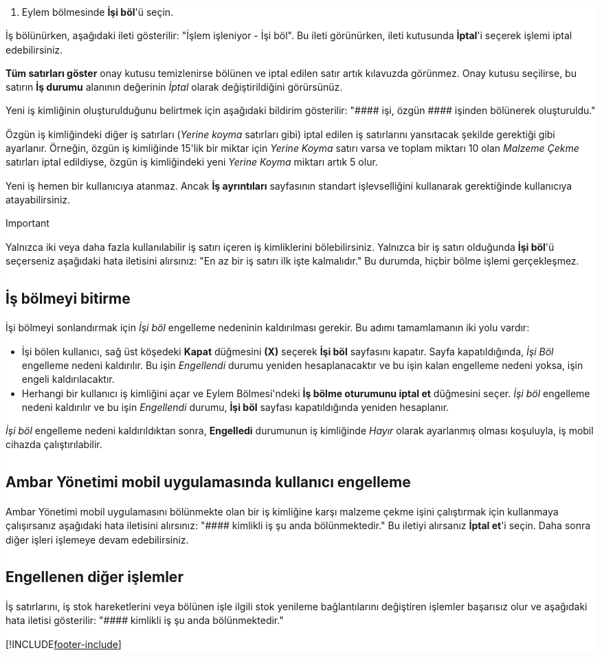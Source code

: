 1. Eylem bölmesinde **İşi böl**'ü seçin.

İş bölünürken, aşağıdaki ileti gösterilir: "İşlem işleniyor - İşi böl". Bu ileti görünürken, ileti kutusunda **İptal**'i seçerek işlemi iptal edebilirsiniz.

**Tüm satırları göster** onay kutusu temizlenirse bölünen ve iptal edilen satır artık kılavuzda görünmez. Onay kutusu seçilirse, bu satırın **İş durumu** alanının değerinin *İptal* olarak değiştirildiğini görürsünüz.

Yeni iş kimliğinin oluşturulduğunu belirtmek için aşağıdaki bildirim gösterilir: "\#\#\#\# işi, özgün \#\#\#\# işinden bölünerek oluşturuldu."

Özgün iş kimliğindeki diğer iş satırları (*Yerine koyma* satırları gibi) iptal edilen iş satırlarını yansıtacak şekilde gerektiği gibi ayarlanır. Örneğin, özgün iş kimliğinde 15'lik bir miktar için *Yerine Koyma* satırı varsa ve toplam miktarı 10 olan *Malzeme Çekme* satırları iptal edildiyse, özgün iş kimliğindeki yeni *Yerine Koyma* miktarı artık 5 olur.

Yeni iş hemen bir kullanıcıya atanmaz. Ancak **İş ayrıntıları** sayfasının standart işlevselliğini kullanarak gerektiğinde kullanıcıya atayabilirsiniz.

> [!IMPORTANT]
> Yalnızca iki veya daha fazla kullanılabilir iş satırı içeren iş kimliklerini bölebilirsiniz. Yalnızca bir iş satırı olduğunda **İşi böl**'ü seçerseniz aşağıdaki hata iletisini alırsınız: "En az bir iş satırı ilk işte kalmalıdır." Bu durumda, hiçbir bölme işlemi gerçekleşmez.

## <a name="finish-a-work-split"></a>İş bölmeyi bitirme

İşi bölmeyi sonlandırmak için *İşi böl* engelleme nedeninin kaldırılması gerekir. Bu adımı tamamlamanın iki yolu vardır:

- İşi bölen kullanıcı, sağ üst köşedeki **Kapat** düğmesini **(X)** seçerek **İşi böl** sayfasını kapatır. Sayfa kapatıldığında, *İşi Böl* engelleme nedeni kaldırılır. Bu işin *Engellendi* durumu yeniden hesaplanacaktır ve bu işin kalan engelleme nedeni yoksa, işin engeli kaldırılacaktır.
- Herhangi bir kullanıcı iş kimliğini açar ve Eylem Bölmesi'ndeki **İş bölme oturumunu iptal et** düğmesini seçer. *İşi böl* engelleme nedeni kaldırılır ve bu işin *Engellendi* durumu, **İşi böl** sayfası kapatıldığında yeniden hesaplanır.

*İşi böl* engelleme nedeni kaldırıldıktan sonra, **Engelledi** durumunun iş kimliğinde *Hayır* olarak ayarlanmış olması koşuluyla, iş mobil cihazda çalıştırılabilir.

## <a name="user-blocking-on-the-warehouse-management-mobile-app"></a>Ambar Yönetimi mobil uygulamasında kullanıcı engelleme

Ambar Yönetimi mobil uygulamasını bölünmekte olan bir iş kimliğine karşı malzeme çekme işini çalıştırmak için kullanmaya çalışırsanız aşağıdaki hata iletisini alırsınız: "\#\#\#\# kimlikli iş şu anda bölünmektedir." Bu iletiyi alırsanız **İptal et**'i seçin. Daha sonra diğer işleri işlemeye devam edebilirsiniz.

## <a name="other-blocked-operations"></a>Engellenen diğer işlemler

İş satırlarını, iş stok hareketlerini veya bölünen işle ilgili stok yenileme bağlantılarını değiştiren işlemler başarısız olur ve aşağıdaki hata iletisi gösterilir: "\#\#\#\# kimlikli iş şu anda bölünmektedir."


[!INCLUDE[footer-include](../../includes/footer-banner.md)]